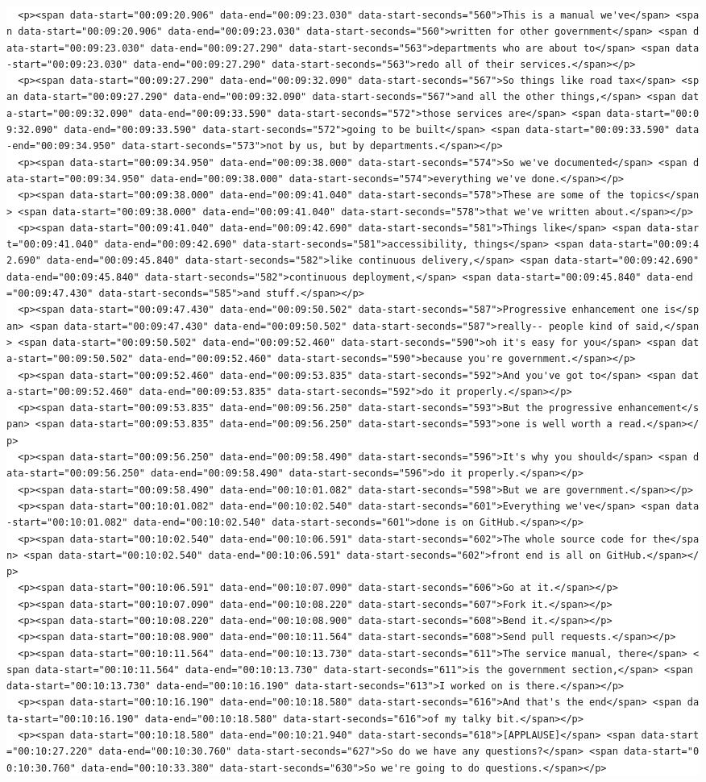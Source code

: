       <p><span data-start="00:09:20.906" data-end="00:09:23.030" data-start-seconds="560">This is a manual we've</span> <span data-start="00:09:20.906" data-end="00:09:23.030" data-start-seconds="560">written for other government</span> <span data-start="00:09:23.030" data-end="00:09:27.290" data-start-seconds="563">departments who are about to</span> <span data-start="00:09:23.030" data-end="00:09:27.290" data-start-seconds="563">redo all of their services.</span></p>
      <p><span data-start="00:09:27.290" data-end="00:09:32.090" data-start-seconds="567">So things like road tax</span> <span data-start="00:09:27.290" data-end="00:09:32.090" data-start-seconds="567">and all the other things,</span> <span data-start="00:09:32.090" data-end="00:09:33.590" data-start-seconds="572">those services are</span> <span data-start="00:09:32.090" data-end="00:09:33.590" data-start-seconds="572">going to be built</span> <span data-start="00:09:33.590" data-end="00:09:34.950" data-start-seconds="573">not by us, but by departments.</span></p>
      <p><span data-start="00:09:34.950" data-end="00:09:38.000" data-start-seconds="574">So we've documented</span> <span data-start="00:09:34.950" data-end="00:09:38.000" data-start-seconds="574">everything we've done.</span></p>
      <p><span data-start="00:09:38.000" data-end="00:09:41.040" data-start-seconds="578">These are some of the topics</span> <span data-start="00:09:38.000" data-end="00:09:41.040" data-start-seconds="578">that we've written about.</span></p>
      <p><span data-start="00:09:41.040" data-end="00:09:42.690" data-start-seconds="581">Things like</span> <span data-start="00:09:41.040" data-end="00:09:42.690" data-start-seconds="581">accessibility, things</span> <span data-start="00:09:42.690" data-end="00:09:45.840" data-start-seconds="582">like continuous delivery,</span> <span data-start="00:09:42.690" data-end="00:09:45.840" data-start-seconds="582">continuous deployment,</span> <span data-start="00:09:45.840" data-end="00:09:47.430" data-start-seconds="585">and stuff.</span></p>
      <p><span data-start="00:09:47.430" data-end="00:09:50.502" data-start-seconds="587">Progressive enhancement one is</span> <span data-start="00:09:47.430" data-end="00:09:50.502" data-start-seconds="587">really-- people kind of said,</span> <span data-start="00:09:50.502" data-end="00:09:52.460" data-start-seconds="590">oh it's easy for you</span> <span data-start="00:09:50.502" data-end="00:09:52.460" data-start-seconds="590">because you're government.</span></p>
      <p><span data-start="00:09:52.460" data-end="00:09:53.835" data-start-seconds="592">And you've got to</span> <span data-start="00:09:52.460" data-end="00:09:53.835" data-start-seconds="592">do it properly.</span></p>
      <p><span data-start="00:09:53.835" data-end="00:09:56.250" data-start-seconds="593">But the progressive enhancement</span> <span data-start="00:09:53.835" data-end="00:09:56.250" data-start-seconds="593">one is well worth a read.</span></p>
      <p><span data-start="00:09:56.250" data-end="00:09:58.490" data-start-seconds="596">It's why you should</span> <span data-start="00:09:56.250" data-end="00:09:58.490" data-start-seconds="596">do it properly.</span></p>
      <p><span data-start="00:09:58.490" data-end="00:10:01.082" data-start-seconds="598">But we are government.</span></p>
      <p><span data-start="00:10:01.082" data-end="00:10:02.540" data-start-seconds="601">Everything we've</span> <span data-start="00:10:01.082" data-end="00:10:02.540" data-start-seconds="601">done is on GitHub.</span></p>
      <p><span data-start="00:10:02.540" data-end="00:10:06.591" data-start-seconds="602">The whole source code for the</span> <span data-start="00:10:02.540" data-end="00:10:06.591" data-start-seconds="602">front end is all on GitHub.</span></p>
      <p><span data-start="00:10:06.591" data-end="00:10:07.090" data-start-seconds="606">Go at it.</span></p>
      <p><span data-start="00:10:07.090" data-end="00:10:08.220" data-start-seconds="607">Fork it.</span></p>
      <p><span data-start="00:10:08.220" data-end="00:10:08.900" data-start-seconds="608">Bend it.</span></p>
      <p><span data-start="00:10:08.900" data-end="00:10:11.564" data-start-seconds="608">Send pull requests.</span></p>
      <p><span data-start="00:10:11.564" data-end="00:10:13.730" data-start-seconds="611">The service manual, there</span> <span data-start="00:10:11.564" data-end="00:10:13.730" data-start-seconds="611">is the government section,</span> <span data-start="00:10:13.730" data-end="00:10:16.190" data-start-seconds="613">I worked on is there.</span></p>
      <p><span data-start="00:10:16.190" data-end="00:10:18.580" data-start-seconds="616">And that's the end</span> <span data-start="00:10:16.190" data-end="00:10:18.580" data-start-seconds="616">of my talky bit.</span></p>
      <p><span data-start="00:10:18.580" data-end="00:10:21.940" data-start-seconds="618">[APPLAUSE]</span> <span data-start="00:10:27.220" data-end="00:10:30.760" data-start-seconds="627">So do we have any questions?</span> <span data-start="00:10:30.760" data-end="00:10:33.380" data-start-seconds="630">So we're going to do questions.</span></p>